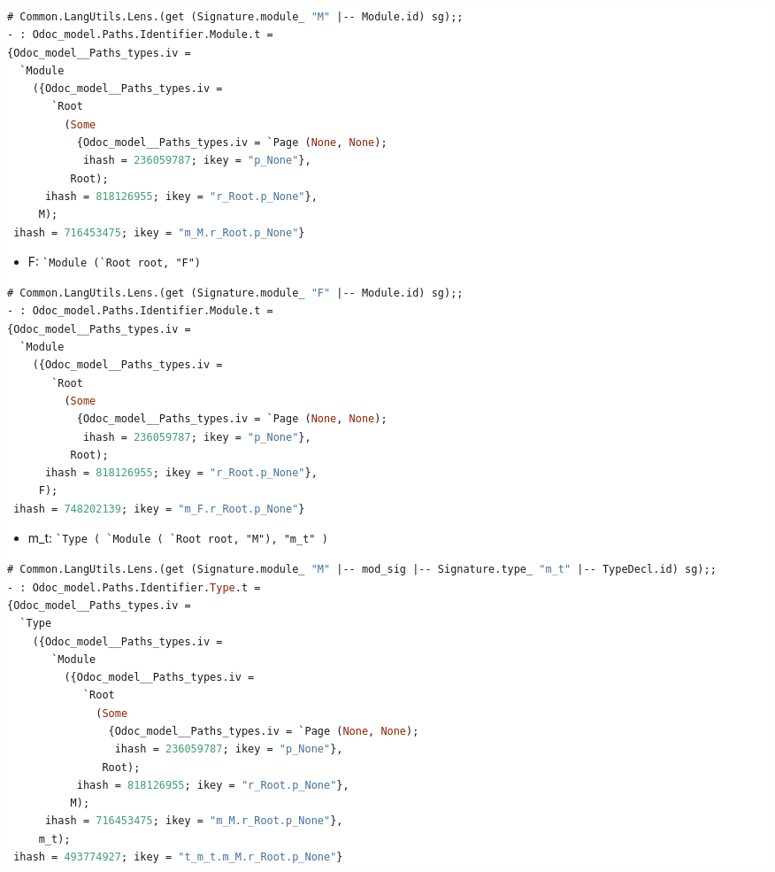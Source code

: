 ```ocaml env=e1
# Common.LangUtils.Lens.(get (Signature.module_ "M" |-- Module.id) sg);;
- : Odoc_model.Paths.Identifier.Module.t =
{Odoc_model__Paths_types.iv =
  `Module
    ({Odoc_model__Paths_types.iv =
       `Root
         (Some
           {Odoc_model__Paths_types.iv = `Page (None, None);
            ihash = 236059787; ikey = "p_None"},
          Root);
      ihash = 818126955; ikey = "r_Root.p_None"},
     M);
 ihash = 716453475; ikey = "m_M.r_Root.p_None"}
```

- F: `` `Module (`Root root, "F") ``

```ocaml env=e1
# Common.LangUtils.Lens.(get (Signature.module_ "F" |-- Module.id) sg);;
- : Odoc_model.Paths.Identifier.Module.t =
{Odoc_model__Paths_types.iv =
  `Module
    ({Odoc_model__Paths_types.iv =
       `Root
         (Some
           {Odoc_model__Paths_types.iv = `Page (None, None);
            ihash = 236059787; ikey = "p_None"},
          Root);
      ihash = 818126955; ikey = "r_Root.p_None"},
     F);
 ihash = 748202139; ikey = "m_F.r_Root.p_None"}
```

- m_t: `` `Type ( `Module ( `Root root, "M"), "m_t" ) ``

```ocaml env=e1
# Common.LangUtils.Lens.(get (Signature.module_ "M" |-- mod_sig |-- Signature.type_ "m_t" |-- TypeDecl.id) sg);;
- : Odoc_model.Paths.Identifier.Type.t =
{Odoc_model__Paths_types.iv =
  `Type
    ({Odoc_model__Paths_types.iv =
       `Module
         ({Odoc_model__Paths_types.iv =
            `Root
              (Some
                {Odoc_model__Paths_types.iv = `Page (None, None);
                 ihash = 236059787; ikey = "p_None"},
               Root);
           ihash = 818126955; ikey = "r_Root.p_None"},
          M);
      ihash = 716453475; ikey = "m_M.r_Root.p_None"},
     m_t);
 ihash = 493774927; ikey = "t_m_t.m_M.r_Root.p_None"}
```
